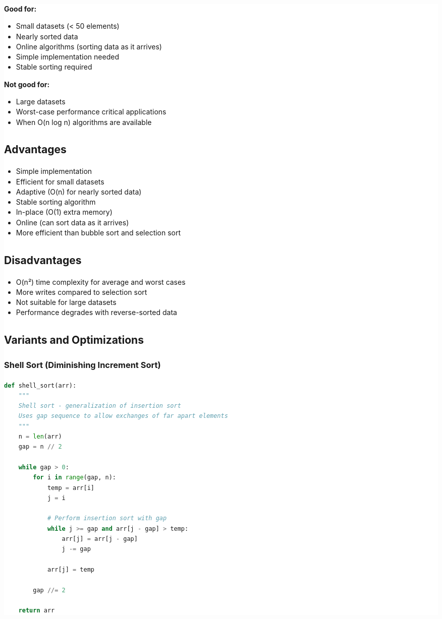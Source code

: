**Good for:**

- Small datasets (< 50 elements)
- Nearly sorted data
- Online algorithms (sorting data as it arrives)
- Simple implementation needed
- Stable sorting required

**Not good for:**

- Large datasets
- Worst-case performance critical applications
- When O(n log n) algorithms are available

## Advantages

- Simple implementation
- Efficient for small datasets
- Adaptive (O(n) for nearly sorted data)
- Stable sorting algorithm
- In-place (O(1) extra memory)
- Online (can sort data as it arrives)
- More efficient than bubble sort and selection sort

## Disadvantages

- O(n²) time complexity for average and worst cases
- More writes compared to selection sort
- Not suitable for large datasets
- Performance degrades with reverse-sorted data

## Variants and Optimizations

### Shell Sort (Diminishing Increment Sort)

```python
def shell_sort(arr):
    """
    Shell sort - generalization of insertion sort
    Uses gap sequence to allow exchanges of far apart elements
    """
    n = len(arr)
    gap = n // 2
    
    while gap > 0:
        for i in range(gap, n):
            temp = arr[i]
            j = i
            
            # Perform insertion sort with gap
            while j >= gap and arr[j - gap] > temp:
                arr[j] = arr[j - gap]
                j -= gap
            
            arr[j] = temp
        
        gap //= 2
    
    return arr
```
